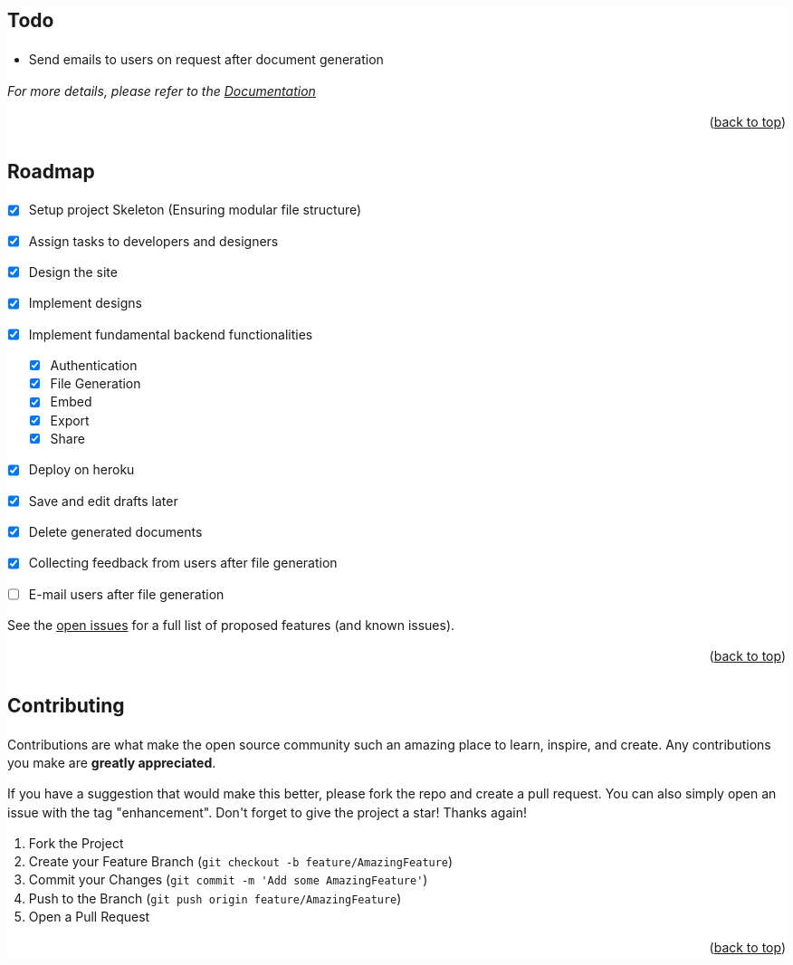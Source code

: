 ## Todo
- Send emails to users on request after document generation

_For more details, please refer to the [Documentation](https://obiajuluezike.slite.com/p/LeWE1nW8ZC8iPM/QuickTerms-Technical-Documentation)_

<p align="right">(<a href="#readme-top">back to top</a>)</p>




## Roadmap

- [x] Setup project Skeleton (Ensuring modular file structure)
- [x] Assign tasks to developers and designers
- [x] Design the site
- [x] Implement designs
- [x] Implement fundamental backend functionalities
    - [x] Authentication
    - [x] File Generation
    - [x] Embed
    - [x] Export
    - [x] Share
- [x] Deploy on heroku
- [x] Save and edit drafts later
- [x] Delete generated documents
- [x] Collecting feedback from users after file generation
- [ ] E-mail users after file generation


See the [open issues](https://github.com/zuri-training/Proj-T_C_Gen-Team-74/issues) for a full list of proposed features (and known issues).

<p align="right">(<a href="#readme-top">back to top</a>)</p>




## Contributing

Contributions are what make the open source community such an amazing place to learn, inspire, and create. Any contributions you make are **greatly appreciated**.

If you have a suggestion that would make this better, please fork the repo and create a pull request. You can also simply open an issue with the tag "enhancement".
Don't forget to give the project a star! Thanks again!

1. Fork the Project
2. Create your Feature Branch (`git checkout -b feature/AmazingFeature`)
3. Commit your Changes (`git commit -m 'Add some AmazingFeature'`)
4. Push to the Branch (`git push origin feature/AmazingFeature`)
5. Open a Pull Request

<p align="right">(<a href="#readme-top">back to top</a>)</p>




[contributors-shield]: https://img.shields.io/github/contributors/zuri-training/Proj-T_C_Gen-Team-74.svg?style=for-the-badge
[contributors-url]: https://github.com/zuri-training/Proj-T_C_Gen-Team-74/graphs/contributors
[forks-shield]: https://img.shields.io/github/forks/zuri-training/Proj-T_C_Gen-Team-74.svg?style=for-the-badge
[forks-url]: https://github.com/zuri-training/Proj-T_C_Gen-Team-74/network/members
[stars-shield]: https://img.shields.io/github/stars/zuri-training/Proj-T_C_Gen-Team-74.svg?style=for-the-badge
[stars-url]: https://github.com/zuri-training/Proj-T_C_Gen-Team-74/stargazers
[issues-shield]: https://img.shields.io/github/issues/zuri-training/Proj-T_C_Gen-Team-74.svg?style=for-the-badge
[issues-url]: https://github.com/zuri-training/Proj-T_C_Gen-Team-74/issues
[license-shield]: https://img.shields.io/github/license/zuri-training/Proj-T_C_Gen-Team-74.svg?style=for-the-badge
[license-url]: https://github.com/zuri-training/Proj-T_C_Gen-Team-74/blob/master/LICENSE.txt
[linkedin-shield]: https://img.shields.io/badge/-LinkedIn-black.svg?style=for-the-badge&logo=linkedin&colorB=555
[linkedin-url]: https://linkedin.com/in/obiajulu-ezike
[product-screenshot]: /tc_site/static/assets/landing/hero/hero.png
[Django]: https://img.shields.io/badge/django-000000?style=for-the-badge&logo=django&logoColor=white
[Django-url]: https://docs.djangoproject.com/
[Javascript]: https://img.shields.io/badge/Js-20232A?style=for-the-badge&logo=javascript&logoColor=61DAFB
[Javascript-url]: https://www.javascript.com/
[Python]: https://img.shields.io/badge/Python-35495E?style=for-the-badge&logo=python&logoColor=4FC08D
[Python-url]: https://www.python.org/
[CSS3]: https://img.shields.io/badge/CSS-4A4A55?style=for-the-badge&logo=css3&logoColor=FF3E00
[CSS3-url]: https://www.w3.org/Style/CSS/Overview.en.html
[HTML5]: https://img.shields.io/badge/html-FF2D20?style=for-the-badge&logo=html5&logoColor=white
[HTML5-url]: https://html5.org/
[Bootstrap.com]: https://img.shields.io/badge/Bootstrap-563D7C?style=for-the-badge&logo=bootstrap&logoColor=white
[Bootstrap-url]: https://getbootstrap.com